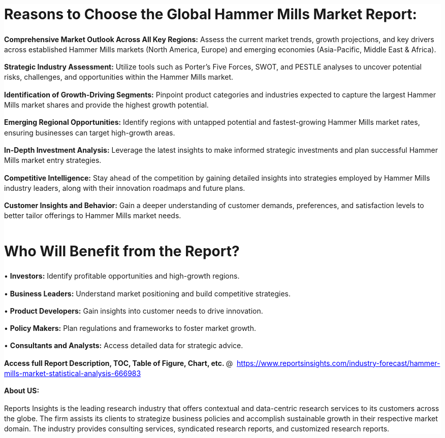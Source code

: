 # <strong>Reasons to Choose the Global Hammer Mills Market Report:</strong>

<strong>Comprehensive Market Outlook Across All Key Regions:</strong>
Assess the current market trends, growth projections, and key drivers across established Hammer Mills markets (North America, Europe) and emerging economies (Asia-Pacific, Middle East & Africa).

<strong>Strategic Industry Assessment:</strong>
Utilize tools such as Porter’s Five Forces, SWOT, and PESTLE analyses to uncover potential risks, challenges, and opportunities within the Hammer Mills market.

<strong>Identification of Growth-Driving Segments:</strong>
Pinpoint product categories and industries expected to capture the largest Hammer Mills market shares and provide the highest growth potential.

<strong>Emerging Regional Opportunities:</strong>
Identify regions with untapped potential and fastest-growing Hammer Mills market rates, ensuring businesses can target high-growth areas.

<strong>In-Depth Investment Analysis:</strong>
Leverage the latest insights to make informed strategic investments and plan successful Hammer Mills market entry strategies.

<strong>Competitive Intelligence:</strong>
Stay ahead of the competition by gaining detailed insights into strategies employed by Hammer Mills industry leaders, along with their innovation roadmaps and future plans.

<strong>Customer Insights and Behavior:</strong>
Gain a deeper understanding of customer demands, preferences, and satisfaction levels to better tailor offerings to Hammer Mills market needs.

# <strong>Who Will Benefit from the Report?</strong>

• <strong>Investors:</strong> Identify profitable opportunities and high-growth regions.

• <strong>Business Leaders:</strong> Understand market positioning and build competitive strategies.

• <strong>Product Developers:</strong> Gain insights into customer needs to drive innovation.

• <strong>Policy Makers:</strong> Plan regulations and frameworks to foster market growth.

• <strong>Consultants and Analysts:</strong> Access detailed data for strategic advice.
</ul>
<strong>Access full Report Description, TOC, Table of Figure, Chart, etc. </strong>@  <a href=https://www.reportsinsights.com/industry-forecast/hammer-mills-market-statistical-analysis-666983 style=color:#0000ff;>https://www.reportsinsights.com/industry-forecast/hammer-mills-market-statistical-analysis-666983</a></font>

<strong><strong>About US</strong>:</strong>

Reports Insights is the leading research industry that offers contextual and data-centric research services to its customers across the globe. The firm assists its clients to strategize business policies and accomplish sustainable growth in their respective market domain. The industry provides consulting services, syndicated research reports, and customized research reports.
